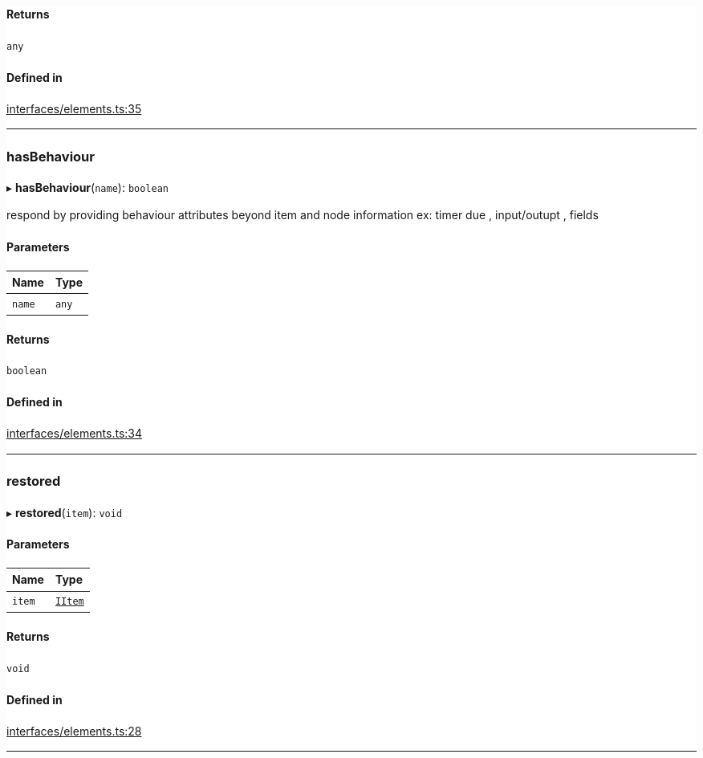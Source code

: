 #### Returns

`any`

#### Defined in

[interfaces/elements.ts:35](https://github.com/bpmnServer/bpmn-server/blob/b56411b/src/interfaces/elements.ts#L35)

___

### hasBehaviour

▸ **hasBehaviour**(`name`): `boolean`

respond by providing behaviour attributes beyond item and node information
 ex: timer due , input/outupt , fields

#### Parameters

| Name | Type |
| :------ | :------ |
| `name` | `any` |

#### Returns

`boolean`

#### Defined in

[interfaces/elements.ts:34](https://github.com/bpmnServer/bpmn-server/blob/b56411b/src/interfaces/elements.ts#L34)

___

### restored

▸ **restored**(`item`): `void`

#### Parameters

| Name | Type |
| :------ | :------ |
| `item` | [`IItem`](iitem.md) |

#### Returns

`void`

#### Defined in

[interfaces/elements.ts:28](https://github.com/bpmnServer/bpmn-server/blob/b56411b/src/interfaces/elements.ts#L28)

___

